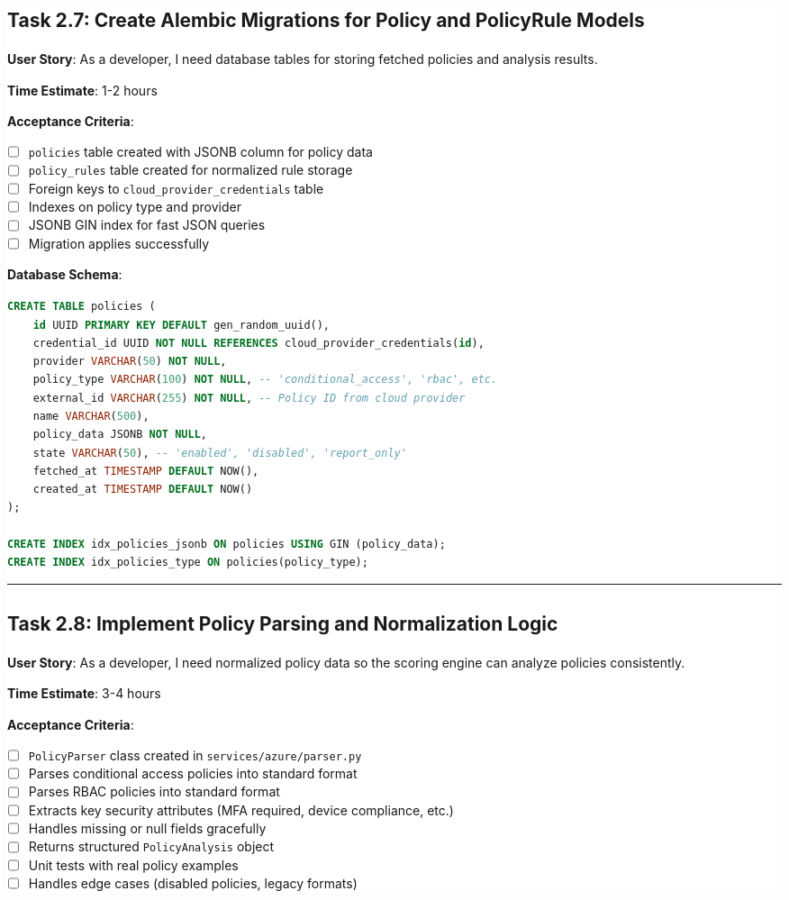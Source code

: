 
## Task 2.7: Create Alembic Migrations for Policy and PolicyRule Models

**User Story**: As a developer, I need database tables for storing fetched policies and analysis results.

**Time Estimate**: 1-2 hours

**Acceptance Criteria**:
- [ ] `policies` table created with JSONB column for policy data
- [ ] `policy_rules` table created for normalized rule storage
- [ ] Foreign keys to `cloud_provider_credentials` table
- [ ] Indexes on policy type and provider
- [ ] JSONB GIN index for fast JSON queries
- [ ] Migration applies successfully

**Database Schema**:
```sql
CREATE TABLE policies (
    id UUID PRIMARY KEY DEFAULT gen_random_uuid(),
    credential_id UUID NOT NULL REFERENCES cloud_provider_credentials(id),
    provider VARCHAR(50) NOT NULL,
    policy_type VARCHAR(100) NOT NULL, -- 'conditional_access', 'rbac', etc.
    external_id VARCHAR(255) NOT NULL, -- Policy ID from cloud provider
    name VARCHAR(500),
    policy_data JSONB NOT NULL,
    state VARCHAR(50), -- 'enabled', 'disabled', 'report_only'
    fetched_at TIMESTAMP DEFAULT NOW(),
    created_at TIMESTAMP DEFAULT NOW()
);

CREATE INDEX idx_policies_jsonb ON policies USING GIN (policy_data);
CREATE INDEX idx_policies_type ON policies(policy_type);
```

---

## Task 2.8: Implement Policy Parsing and Normalization Logic

**User Story**: As a developer, I need normalized policy data so the scoring engine can analyze policies consistently.

**Time Estimate**: 3-4 hours

**Acceptance Criteria**:
- [ ] `PolicyParser` class created in `services/azure/parser.py`
- [ ] Parses conditional access policies into standard format
- [ ] Parses RBAC policies into standard format
- [ ] Extracts key security attributes (MFA required, device compliance, etc.)
- [ ] Handles missing or null fields gracefully
- [ ] Returns structured `PolicyAnalysis` object
- [ ] Unit tests with real policy examples
- [ ] Handles edge cases (disabled policies, legacy formats)
